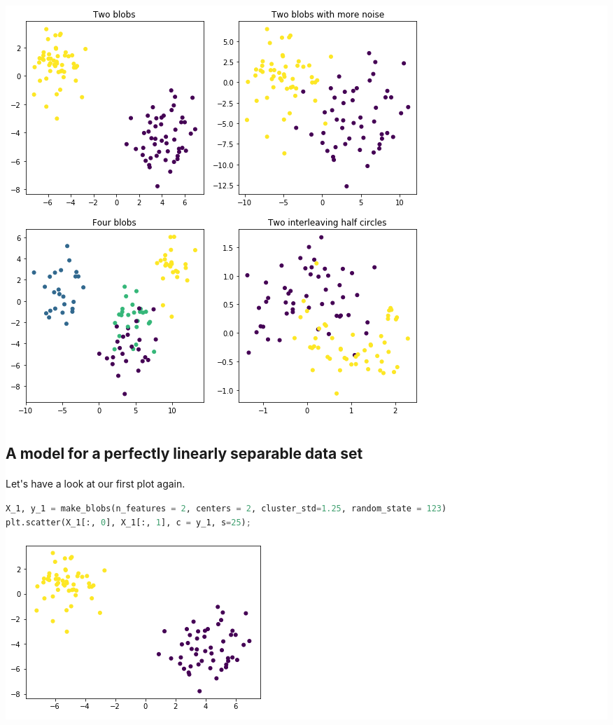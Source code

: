 ```python
```


![png](index_files/index_8_0.png)


## A model for a perfectly linearly separable data set

Let's have a look at our first plot again. 


```python
X_1, y_1 = make_blobs(n_features = 2, centers = 2, cluster_std=1.25, random_state = 123)
plt.scatter(X_1[:, 0], X_1[:, 1], c = y_1, s=25);
```


![png](index_files/index_11_0.png)
